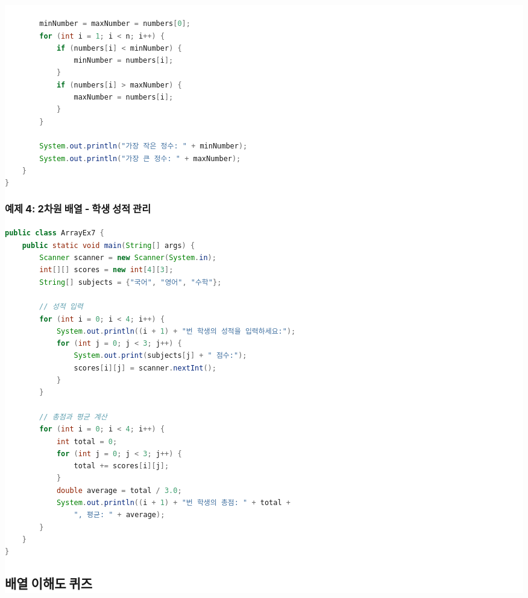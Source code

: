```java
        
        minNumber = maxNumber = numbers[0];
        for (int i = 1; i < n; i++) {
            if (numbers[i] < minNumber) {
                minNumber = numbers[i];
            }
            if (numbers[i] > maxNumber) {
                maxNumber = numbers[i];
            }
        }
        
        System.out.println("가장 작은 정수: " + minNumber);
        System.out.println("가장 큰 정수: " + maxNumber);
    }
}
```

### 예제 4: 2차원 배열 - 학생 성적 관리
```java
public class ArrayEx7 {
    public static void main(String[] args) {
        Scanner scanner = new Scanner(System.in);
        int[][] scores = new int[4][3];
        String[] subjects = {"국어", "영어", "수학"};
        
        // 성적 입력
        for (int i = 0; i < 4; i++) {
            System.out.println((i + 1) + "번 학생의 성적을 입력하세요:");
            for (int j = 0; j < 3; j++) {
                System.out.print(subjects[j] + " 점수:");
                scores[i][j] = scanner.nextInt();
            }
        }
        
        // 총점과 평균 계산
        for (int i = 0; i < 4; i++) {
            int total = 0;
            for (int j = 0; j < 3; j++) {
                total += scores[i][j];
            }
            double average = total / 3.0;
            System.out.println((i + 1) + "번 학생의 총점: " + total + 
                ", 평균: " + average);
        }
    }
}
```

## 배열 이해도 퀴즈
